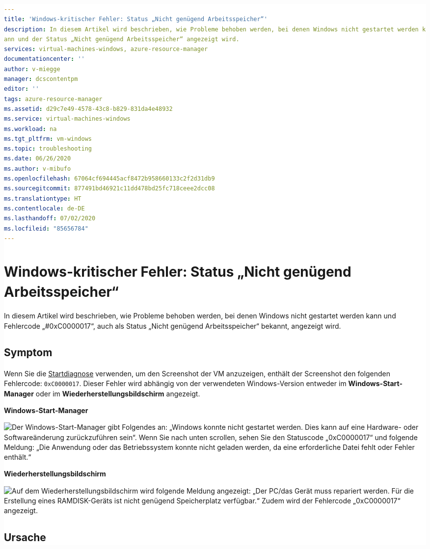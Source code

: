 ```yaml
---
title: 'Windows-kritischer Fehler: Status „Nicht genügend Arbeitsspeicher“'
description: In diesem Artikel wird beschrieben, wie Probleme behoben werden, bei denen Windows nicht gestartet werden kann und der Status „Nicht genügend Arbeitsspeicher“ angezeigt wird.
services: virtual-machines-windows, azure-resource-manager
documentationcenter: ''
author: v-miegge
manager: dcscontentpm
editor: ''
tags: azure-resource-manager
ms.assetid: d29c7e49-4578-43c8-b829-831da4e48932
ms.service: virtual-machines-windows
ms.workload: na
ms.tgt_pltfrm: vm-windows
ms.topic: troubleshooting
ms.date: 06/26/2020
ms.author: v-mibufo
ms.openlocfilehash: 67064cf694445acf8472b958660133c2f2d31db9
ms.sourcegitcommit: 877491bd46921c11dd478bd25fc718ceee2dcc08
ms.translationtype: HT
ms.contentlocale: de-DE
ms.lasthandoff: 07/02/2020
ms.locfileid: "85656784"
---
```

# <a name="windows-stop-error---status-no-memory"></a>Windows-kritischer Fehler: Status „Nicht genügend Arbeitsspeicher“

In diesem Artikel wird beschrieben, wie Probleme behoben werden, bei denen Windows nicht gestartet werden kann und Fehlercode „#0xC0000017“, auch als Status „Nicht genügend Arbeitsspeicher“ bekannt, angezeigt wird.

## <a name="symptom"></a>Symptom

Wenn Sie die [Startdiagnose](https://docs.microsoft.com/azure/virtual-machines/troubleshooting/boot-diagnostics) verwenden, um den Screenshot der VM anzuzeigen, enthält der Screenshot den folgenden Fehlercode: `0xC0000017`. Dieser Fehler wird abhängig von der verwendeten Windows-Version entweder im **Windows-Start-Manager** oder im **Wiederherstellungsbildschirm** angezeigt.

   **Windows-Start-Manager**

   ![Der Windows-Start-Manager gibt Folgendes an: „Windows konnte nicht gestartet werden. Dies kann auf eine Hardware- oder Softwareänderung zurückzuführen sein“. Wenn Sie nach unten scrollen, sehen Sie den Statuscode „0xC0000017“ und folgende Meldung: „Die Anwendung oder das Betriebssystem konnte nicht geladen werden, da eine erforderliche Datei fehlt oder Fehler enthält.“](./media/troubleshoot-windows-stop-error/1.png)

   **Wiederherstellungsbildschirm**
 
   ![Auf dem Wiederherstellungsbildschirm wird folgende Meldung angezeigt: „Der PC/das Gerät muss repariert werden. Für die Erstellung eines RAMDISK-Geräts ist nicht genügend Speicherplatz verfügbar.“ Zudem wird der Fehlercode „0xC0000017“ angezeigt.](./media/troubleshoot-windows-stop-error/2.png)

## <a name="cause"></a>Ursache
